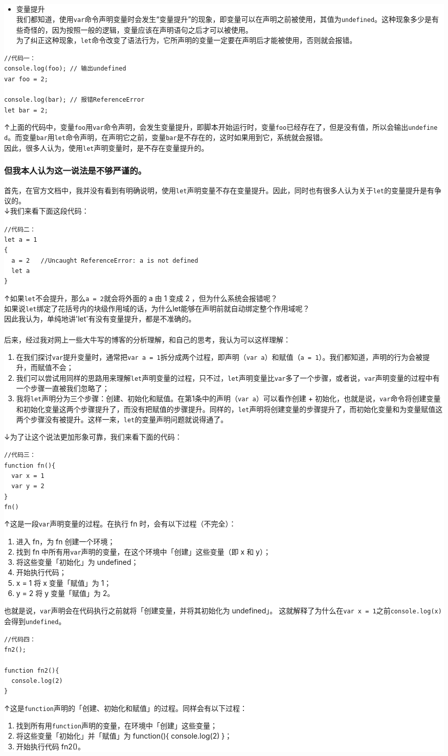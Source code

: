 * 变量提升</br>我们都知道，使用`var`命令声明变量时会发生“变量提升”的现象，即变量可以在声明之前被使用，其值为`undefined`。这种现象多少是有些奇怪的，因为按照一般的逻辑，变量应该在声明语句之后才可以被使用。</br>为了纠正这种现象，`let`命令改变了语法行为，它所声明的变量一定要在声明后才能被使用，否则就会报错。
```
//代码一：
console.log(foo); // 输出undefined
var foo = 2;

console.log(bar); // 报错ReferenceError
let bar = 2;
```
↑上面的代码中，变量`foo`用`var`命令声明，会发生变量提升，即脚本开始运行时，变量`foo`已经存在了，但是没有值，所以会输出`undefined`。而变量`bar`用`let`命令声明，在声明它之前，变量`bar`是不存在的，这时如果用到它，系统就会报错。</br>因此，很多人认为，使用`let`声明变量时，是不存在变量提升的。
### 但我本人认为这一说法是不够严谨的。
首先，在官方文档中，我并没有看到有明确说明，使用`let`声明变量不存在变量提升。因此，同时也有很多人认为关于`let`的变量提升是有争议的。</br>↓我们来看下面这段代码：
```
//代码二：
let a = 1
{
  a = 2   //Uncaught ReferenceError: a is not defined
  let a
}
```
↑如果`let`不会提升，那么`a = 2`就会将外面的 a 由 1 变成 2 ，但为什么系统会报错呢？</br>如果说`let`绑定了花括号内的块级作用域的话，为什么let能够在声明前就自动绑定整个作用域呢？</br>因此我认为，单纯地讲'let'有没有变量提升，都是不准确的。</br></br>后来，经过我对网上一些大牛写的博客的分析理解，和自己的思考，我认为可以这样理解：
1. 在我们探讨`var`提升变量时，通常把`var a = 1`拆分成两个过程，即声明（`var a`）和赋值（`a = 1`）。我们都知道，声明的行为会被提升，而赋值不会；
2. 我们可以尝试用同样的思路用来理解`let`声明变量的过程，只不过，`let`声明变量比`var`多了一个步骤，或者说，`var`声明变量的过程中有一个步骤一直被我们忽略了；
3. 我将`let`声明分为三个步骤：创建、初始化和赋值。在第1条中的声明（`var a`）可以看作创建 + 初始化，也就是说，`var`命令将创建变量和初始化变量这两个步骤提升了，而没有把赋值的步骤提升。同样的，`let`声明将创建变量的步骤提升了，而初始化变量和为变量赋值这两个步骤没有被提升。这样一来，`let`的变量声明问题就说得通了。

↓为了让这个说法更加形象可靠，我们来看下面的代码：
```
//代码三：
function fn(){
  var x = 1
  var y = 2
}
fn()
```
↑这是一段`var`声明变量的过程。在执行 fn 时，会有以下过程（不完全）：
1. 进入 fn，为 fn 创建一个环境；
2. 找到 fn 中所有用`var`声明的变量，在这个环境中「创建」这些变量（即 x 和 y）；
3. 将这些变量「初始化」为 undefined；
4. 开始执行代码；
5. x = 1 将 x 变量「赋值」为 1；
6. y = 2 将 y 变量「赋值」为 2。

也就是说，`var`声明会在代码执行之前就将「创建变量，并将其初始化为 undefined」。
这就解释了为什么在`var x = 1`之前`console.log(x)`会得到`undefined`。
```
//代码四：
fn2();

function fn2(){
  console.log(2)
}
```
↑这是`function`声明的「创建、初始化和赋值」的过程。同样会有以下过程：
1. 找到所有用`function`声明的变量，在环境中「创建」这些变量；
2. 将这些变量「初始化」并「赋值」为 function(){ console.log(2) }；
3. 开始执行代码 fn2()。
